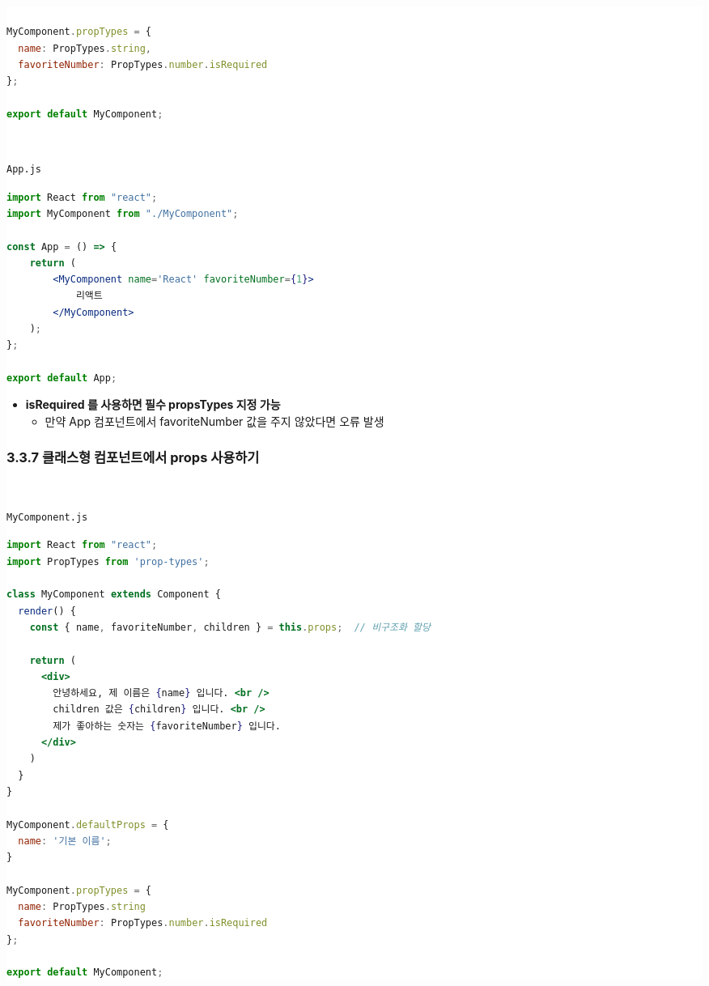 ```jsx

MyComponent.propTypes = {
  name: PropTypes.string,
  favoriteNumber: PropTypes.number.isRequired
};

export default MyComponent;
```

<br>

`App.js`

```jsx
import React from "react";
import MyComponent from "./MyComponent";

const App = () => {
	return (
		<MyComponent name='React' favoriteNumber={1}>
			리액트
		</MyComponent>
	);
};

export default App;
```

- **isRequired 를 사용하면 필수 propsTypes 지정 가능**
  - 만약 App 컴포넌트에서 favoriteNumber 값을 주지 않았다면 오류 발생
    <br>

### 3.3.7 클래스형 컴포넌트에서 props 사용하기

<br>

`MyComponent.js`

```jsx
import React from "react";
import PropTypes from 'prop-types';

class MyComponent extends Component {
  render() {
    const { name, favoriteNumber, children } = this.props;  // 비구조화 할당

    return (
      <div>
        안녕하세요, 제 이름은 {name} 입니다. <br />
        children 값은 {children} 입니다. <br />
        제가 좋아하는 숫자는 {favoriteNumber} 입니다.
      </div>
    )
  }
}

MyComponent.defaultProps = {
  name: '기본 이름';
}

MyComponent.propTypes = {
  name: PropTypes.string
  favoriteNumber: PropTypes.number.isRequired
};

export default MyComponent;
```